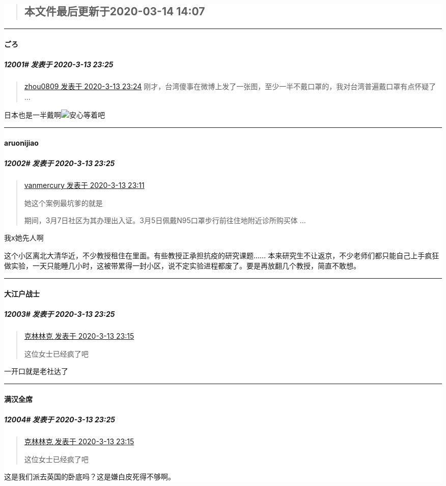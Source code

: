 > ## **本文件最后更新于2020-03-14 14:07** 


-----

####  ごろ  
##### 12001#       发表于 2020-3-13 23:25


<blockquote><a href="httphttps://bbs.saraba1st.com/2b/forum.php?mod=redirect&amp;goto=findpost&amp;pid=46726185&amp;ptid=1918099" target="_blank">zhou0809 发表于 2020-3-13 23:24</a>
刚才，台湾傻事在微博上发了一张图，至少一半不戴口罩的，我对台湾普遍戴口罩有点怀疑了 ...</blockquote>
日本也是一半戴啊<img src="https://static.saraba1st.com/image/smiley/face2017/009.gif" referrerpolicy="no-referrer">安心等着吧


-----

####  aruonijiao  
##### 12002#       发表于 2020-3-13 23:25


<blockquote><a href="httphttps://bbs.saraba1st.com/2b/forum.php?mod=redirect&amp;goto=findpost&amp;pid=46726029&amp;ptid=1918099" target="_blank">vanmercury 发表于 2020-3-13 23:11</a>

她这个案例最坑爹的就是

期间，3月7日社区为其办理出入证。3月5日佩戴N95口罩步行前往住地附近诊所购买体 ...</blockquote>
我x她先人啊

这个小区离北大清华近，不少教授租住在里面。有些教授正承担抗疫的研究课题…… 本来研究生不让返京，不少老师们都只能自己上手疯狂做实验，一天只能睡几小时，这被带累得一封小区，说不定实验进程都废了。要是再放翻几个教授，简直不敢想。


-----

####  大江户战士  
##### 12003#       发表于 2020-3-13 23:25


<blockquote><a href="httphttps://bbs.saraba1st.com/2b/forum.php?mod=redirect&amp;goto=findpost&amp;pid=46726074&amp;ptid=1918099" target="_blank">克林林克 发表于 2020-3-13 23:15</a>

这位女士已经疯了吧</blockquote>
一开口就是老社达了


-----

####  满汉全席  
##### 12004#       发表于 2020-3-13 23:25


<blockquote><a href="httphttps://bbs.saraba1st.com/2b/forum.php?mod=redirect&amp;goto=findpost&amp;pid=46726074&amp;ptid=1918099" target="_blank">克林林克 发表于 2020-3-13 23:15</a>

这位女士已经疯了吧</blockquote>
这是我们派去英国的卧底吗？这是嫌白皮死得不够啊。

